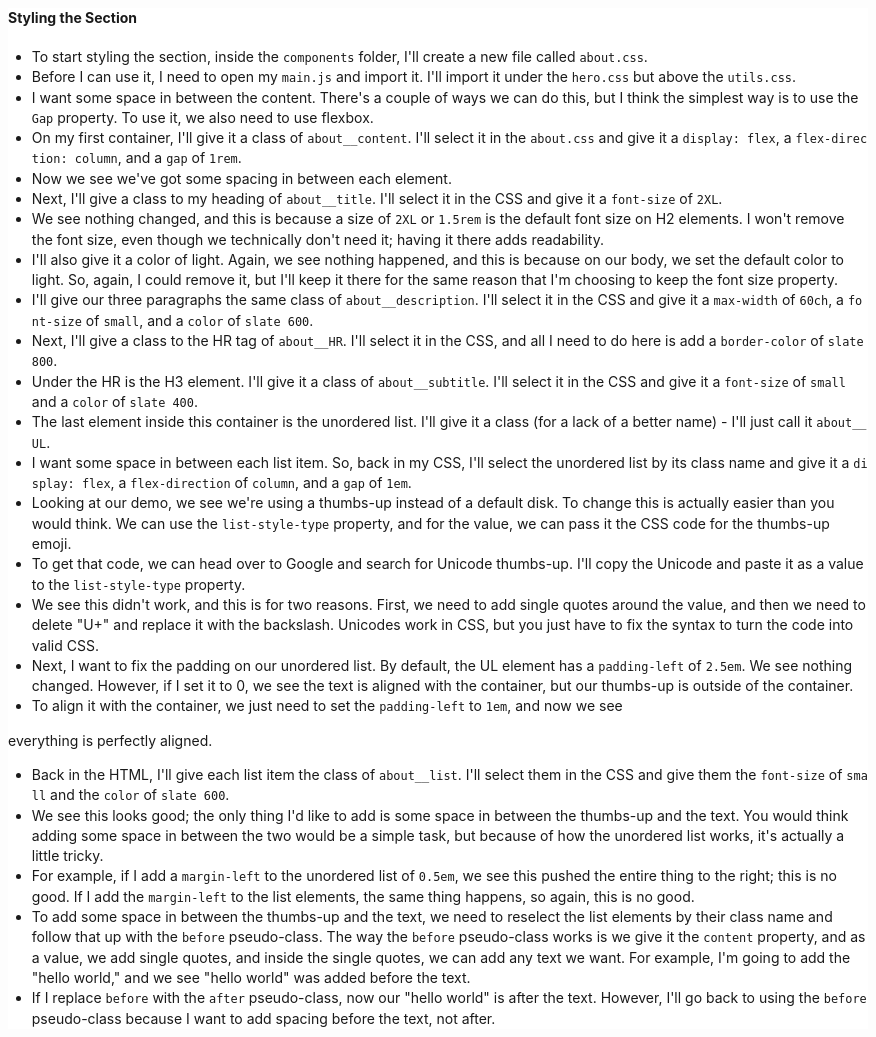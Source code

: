 #### Styling the Section

- To start styling the section, inside the `components` folder, I'll create a new file called `about.css`.
- Before I can use it, I need to open my `main.js` and import it. I'll import it under the `hero.css` but above the `utils.css`.
- I want some space in between the content. There's a couple of ways we can do this, but I think the simplest way is to use the `Gap` property. To use it, we also need to use flexbox.
- On my first container, I'll give it a class of `about__content`. I'll select it in the `about.css` and give it a `display: flex`, a `flex-direction: column`, and a `gap` of `1rem`.
- Now we see we've got some spacing in between each element.
- Next, I'll give a class to my heading of `about__title`. I'll select it in the CSS and give it a `font-size` of `2XL`.
- We see nothing changed, and this is because a size of `2XL` or `1.5rem` is the default font size on H2 elements. I won't remove the font size, even though we technically don't need it; having it there adds readability.
- I'll also give it a color of light. Again, we see nothing happened, and this is because on our body, we set the default color to light. So, again, I could remove it, but I'll keep it there for the same reason that I'm choosing to keep the font size property.
- I'll give our three paragraphs the same class of `about__description`. I'll select it in the CSS and give it a `max-width` of `60ch`, a `font-size` of `small`, and a `color` of `slate 600`.
- Next, I'll give a class to the HR tag of `about__HR`. I'll select it in the CSS, and all I need to do here is add a `border-color` of `slate 800`.
- Under the HR is the H3 element. I'll give it a class of `about__subtitle`. I'll select it in the CSS and give it a `font-size` of `small` and a `color` of `slate 400`.
- The last element inside this container is the unordered list. I'll give it a class (for a lack of a better name) - I'll just call it `about__UL`.
- I want some space in between each list item. So, back in my CSS, I'll select the unordered list by its class name and give it a `display: flex`, a `flex-direction` of `column`, and a `gap` of `1em`.
- Looking at our demo, we see we're using a thumbs-up instead of a default disk. To change this is actually easier than you would think. We can use the `list-style-type` property, and for the value, we can pass it the CSS code for the thumbs-up emoji.
- To get that code, we can head over to Google and search for Unicode thumbs-up. I'll copy the Unicode and paste it as a value to the `list-style-type` property.
- We see this didn't work, and this is for two reasons. First, we need to add single quotes around the value, and then we need to delete "U+" and replace it with the backslash. Unicodes work in CSS, but you just have to fix the syntax to turn the code into valid CSS.
- Next, I want to fix the padding on our unordered list. By default, the UL element has a `padding-left` of `2.5em`. We see nothing changed. However, if I set it to 0, we see the text is aligned with the container, but our thumbs-up is outside of the container.
- To align it with the container, we just need to set the `padding-left` to `1em`, and now we see

everything is perfectly aligned.

- Back in the HTML, I'll give each list item the class of `about__list`. I'll select them in the CSS and give them the `font-size` of `small` and the `color` of `slate 600`.
- We see this looks good; the only thing I'd like to add is some space in between the thumbs-up and the text. You would think adding some space in between the two would be a simple task, but because of how the unordered list works, it's actually a little tricky.
- For example, if I add a `margin-left` to the unordered list of `0.5em`, we see this pushed the entire thing to the right; this is no good. If I add the `margin-left` to the list elements, the same thing happens, so again, this is no good.
- To add some space in between the thumbs-up and the text, we need to reselect the list elements by their class name and follow that up with the `before` pseudo-class. The way the `before` pseudo-class works is we give it the `content` property, and as a value, we add single quotes, and inside the single quotes, we can add any text we want. For example, I'm going to add the "hello world," and we see "hello world" was added before the text.
- If I replace `before` with the `after` pseudo-class, now our "hello world" is after the text. However, I'll go back to using the `before` pseudo-class because I want to add spacing before the text, not after.